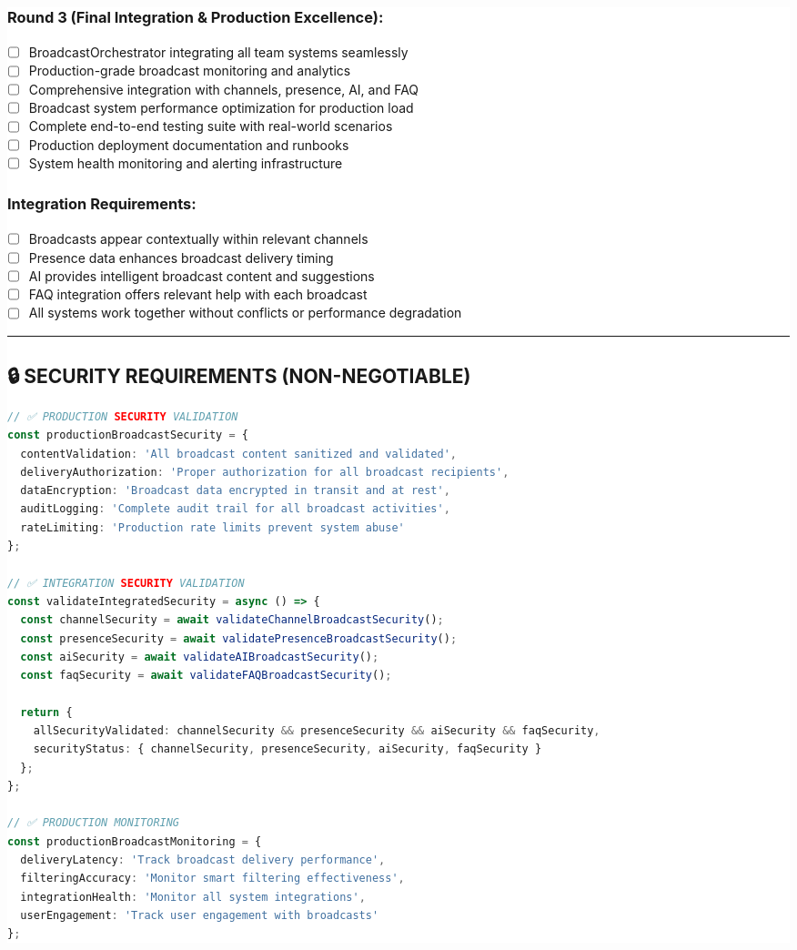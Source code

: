 ### Round 3 (Final Integration & Production Excellence):
- [ ] BroadcastOrchestrator integrating all team systems seamlessly
- [ ] Production-grade broadcast monitoring and analytics
- [ ] Comprehensive integration with channels, presence, AI, and FAQ
- [ ] Broadcast system performance optimization for production load
- [ ] Complete end-to-end testing suite with real-world scenarios
- [ ] Production deployment documentation and runbooks
- [ ] System health monitoring and alerting infrastructure

### Integration Requirements:
- [ ] Broadcasts appear contextually within relevant channels
- [ ] Presence data enhances broadcast delivery timing
- [ ] AI provides intelligent broadcast content and suggestions
- [ ] FAQ integration offers relevant help with each broadcast
- [ ] All systems work together without conflicts or performance degradation

---

## 🔒 SECURITY REQUIREMENTS (NON-NEGOTIABLE)

```typescript
// ✅ PRODUCTION SECURITY VALIDATION
const productionBroadcastSecurity = {
  contentValidation: 'All broadcast content sanitized and validated',
  deliveryAuthorization: 'Proper authorization for all broadcast recipients',
  dataEncryption: 'Broadcast data encrypted in transit and at rest',
  auditLogging: 'Complete audit trail for all broadcast activities',
  rateLimiting: 'Production rate limits prevent system abuse'
};

// ✅ INTEGRATION SECURITY VALIDATION
const validateIntegratedSecurity = async () => {
  const channelSecurity = await validateChannelBroadcastSecurity();
  const presenceSecurity = await validatePresenceBroadcastSecurity();
  const aiSecurity = await validateAIBroadcastSecurity();
  const faqSecurity = await validateFAQBroadcastSecurity();
  
  return {
    allSecurityValidated: channelSecurity && presenceSecurity && aiSecurity && faqSecurity,
    securityStatus: { channelSecurity, presenceSecurity, aiSecurity, faqSecurity }
  };
};

// ✅ PRODUCTION MONITORING
const productionBroadcastMonitoring = {
  deliveryLatency: 'Track broadcast delivery performance',
  filteringAccuracy: 'Monitor smart filtering effectiveness',
  integrationHealth: 'Monitor all system integrations',
  userEngagement: 'Track user engagement with broadcasts'
};
```
